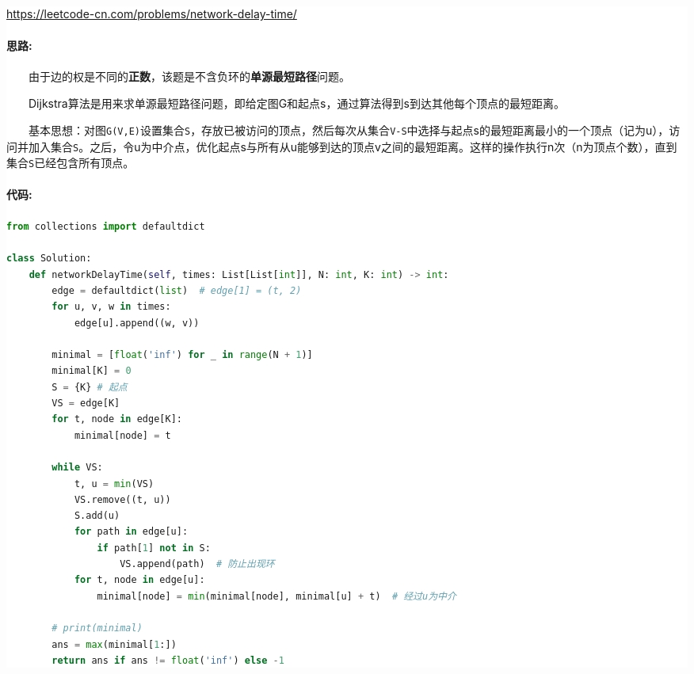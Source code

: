 <https://leetcode-cn.com/problems/network-delay-time/>

#### **思路:**

　　由于边的权是不同的**正数**，该题是不含负环的**单源最短路径**问题。  

　　Dijkstra算法是用来求单源最短路径问题，即给定图G和起点s，通过算法得到s到达其他每个顶点的最短距离。

　　基本思想：对图`G(V,E)`设置集合`S`，存放已被访问的顶点，然后每次从集合`V-S`中选择与起点s的最短距离最小的一个顶点（记为u），访问并加入集合`S`。之后，令u为中介点，优化起点s与所有从u能够到达的顶点v之间的最短距离。这样的操作执行n次（n为顶点个数），直到集合`S`已经包含所有顶点。　

#### **代码:**

```python
from collections import defaultdict

class Solution:
    def networkDelayTime(self, times: List[List[int]], N: int, K: int) -> int:
        edge = defaultdict(list)  # edge[1] = (t, 2)
        for u, v, w in times:
            edge[u].append((w, v))

        minimal = [float('inf') for _ in range(N + 1)]
        minimal[K] = 0
        S = {K} # 起点
        VS = edge[K]
        for t, node in edge[K]:
            minimal[node] = t

        while VS:
            t, u = min(VS)
            VS.remove((t, u))
            S.add(u)
            for path in edge[u]:
                if path[1] not in S:
                    VS.append(path)  # 防止出现环
            for t, node in edge[u]:
                minimal[node] = min(minimal[node], minimal[u] + t)  # 经过u为中介

        # print(minimal)
        ans = max(minimal[1:])
        return ans if ans != float('inf') else -1

```


